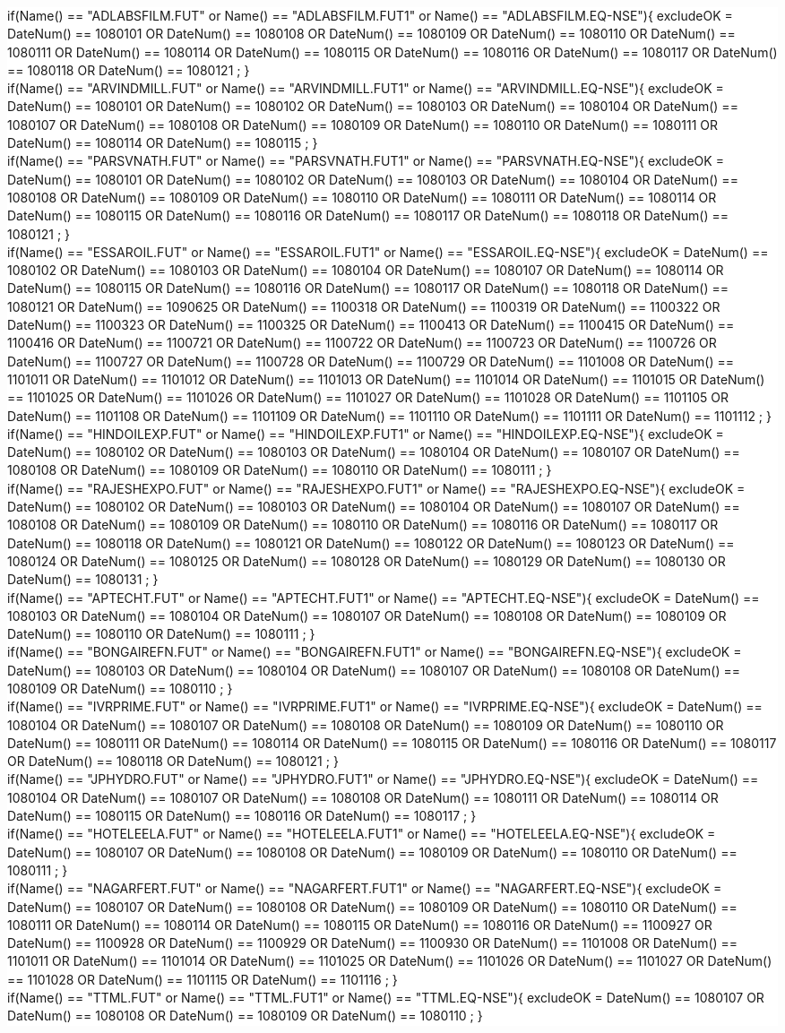 if(Name() == "ADLABSFILM.FUT" or Name() == "ADLABSFILM.FUT1" or Name() == "ADLABSFILM.EQ-NSE"){ excludeOK = DateNum() == 1080101 OR DateNum() == 1080108  OR DateNum() == 1080109  OR DateNum() == 1080110  OR DateNum() == 1080111  OR DateNum() == 1080114  OR DateNum() == 1080115  OR DateNum() == 1080116  OR DateNum() == 1080117  OR DateNum() == 1080118  OR DateNum() == 1080121 ; }																							
if(Name() == "ARVINDMILL.FUT" or Name() == "ARVINDMILL.FUT1" or Name() == "ARVINDMILL.EQ-NSE"){ excludeOK = DateNum() == 1080101 OR DateNum() == 1080102  OR DateNum() == 1080103  OR DateNum() == 1080104  OR DateNum() == 1080107  OR DateNum() == 1080108  OR DateNum() == 1080109  OR DateNum() == 1080110  OR DateNum() == 1080111  OR DateNum() == 1080114  OR DateNum() == 1080115 ; }																							
if(Name() == "PARSVNATH.FUT" or Name() == "PARSVNATH.FUT1" or Name() == "PARSVNATH.EQ-NSE"){ excludeOK = DateNum() == 1080101 OR DateNum() == 1080102  OR DateNum() == 1080103  OR DateNum() == 1080104  OR DateNum() == 1080108  OR DateNum() == 1080109  OR DateNum() == 1080110  OR DateNum() == 1080111  OR DateNum() == 1080114  OR DateNum() == 1080115  OR DateNum() == 1080116  OR DateNum() == 1080117  OR DateNum() == 1080118  OR DateNum() == 1080121 ; }																							
if(Name() == "ESSAROIL.FUT" or Name() == "ESSAROIL.FUT1" or Name() == "ESSAROIL.EQ-NSE"){ excludeOK = DateNum() == 1080102 OR DateNum() == 1080103  OR DateNum() == 1080104  OR DateNum() == 1080107  OR DateNum() == 1080114  OR DateNum() == 1080115  OR DateNum() == 1080116  OR DateNum() == 1080117  OR DateNum() == 1080118  OR DateNum() == 1080121  OR DateNum() == 1090625  OR DateNum() == 1100318  OR DateNum() == 1100319  OR DateNum() == 1100322  OR DateNum() == 1100323  OR DateNum() == 1100325  OR DateNum() == 1100413  OR DateNum() == 1100415  OR DateNum() == 1100416  OR DateNum() == 1100721  OR DateNum() == 1100722  OR DateNum() == 1100723  OR DateNum() == 1100726  OR DateNum() == 1100727  OR DateNum() == 1100728  OR DateNum() == 1100729  OR DateNum() == 1101008  OR DateNum() == 1101011  OR DateNum() == 1101012  OR DateNum() == 1101013  OR DateNum() == 1101014  OR DateNum() == 1101015  OR DateNum() == 1101025  OR DateNum() == 1101026  OR DateNum() == 1101027  OR DateNum() == 1101028  OR DateNum() == 1101105  OR DateNum() == 1101108  OR DateNum() == 1101109  OR DateNum() == 1101110  OR DateNum() == 1101111  OR DateNum() == 1101112 ; }																							
if(Name() == "HINDOILEXP.FUT" or Name() == "HINDOILEXP.FUT1" or Name() == "HINDOILEXP.EQ-NSE"){ excludeOK = DateNum() == 1080102 OR DateNum() == 1080103  OR DateNum() == 1080104  OR DateNum() == 1080107  OR DateNum() == 1080108  OR DateNum() == 1080109  OR DateNum() == 1080110  OR DateNum() == 1080111 ; }																							
if(Name() == "RAJESHEXPO.FUT" or Name() == "RAJESHEXPO.FUT1" or Name() == "RAJESHEXPO.EQ-NSE"){ excludeOK = DateNum() == 1080102 OR DateNum() == 1080103  OR DateNum() == 1080104  OR DateNum() == 1080107  OR DateNum() == 1080108  OR DateNum() == 1080109  OR DateNum() == 1080110  OR DateNum() == 1080116  OR DateNum() == 1080117  OR DateNum() == 1080118  OR DateNum() == 1080121  OR DateNum() == 1080122  OR DateNum() == 1080123  OR DateNum() == 1080124  OR DateNum() == 1080125  OR DateNum() == 1080128  OR DateNum() == 1080129  OR DateNum() == 1080130  OR DateNum() == 1080131 ; }																							
if(Name() == "APTECHT.FUT" or Name() == "APTECHT.FUT1" or Name() == "APTECHT.EQ-NSE"){ excludeOK = DateNum() == 1080103 OR DateNum() == 1080104  OR DateNum() == 1080107  OR DateNum() == 1080108  OR DateNum() == 1080109  OR DateNum() == 1080110  OR DateNum() == 1080111 ; }																							
if(Name() == "BONGAIREFN.FUT" or Name() == "BONGAIREFN.FUT1" or Name() == "BONGAIREFN.EQ-NSE"){ excludeOK = DateNum() == 1080103 OR DateNum() == 1080104  OR DateNum() == 1080107  OR DateNum() == 1080108  OR DateNum() == 1080109  OR DateNum() == 1080110 ; }																							
if(Name() == "IVRPRIME.FUT" or Name() == "IVRPRIME.FUT1" or Name() == "IVRPRIME.EQ-NSE"){ excludeOK = DateNum() == 1080104 OR DateNum() == 1080107  OR DateNum() == 1080108  OR DateNum() == 1080109  OR DateNum() == 1080110  OR DateNum() == 1080111  OR DateNum() == 1080114  OR DateNum() == 1080115  OR DateNum() == 1080116  OR DateNum() == 1080117  OR DateNum() == 1080118  OR DateNum() == 1080121 ; }																							
if(Name() == "JPHYDRO.FUT" or Name() == "JPHYDRO.FUT1" or Name() == "JPHYDRO.EQ-NSE"){ excludeOK = DateNum() == 1080104 OR DateNum() == 1080107  OR DateNum() == 1080108  OR DateNum() == 1080111  OR DateNum() == 1080114  OR DateNum() == 1080115  OR DateNum() == 1080116  OR DateNum() == 1080117 ; }																							
if(Name() == "HOTELEELA.FUT" or Name() == "HOTELEELA.FUT1" or Name() == "HOTELEELA.EQ-NSE"){ excludeOK = DateNum() == 1080107 OR DateNum() == 1080108  OR DateNum() == 1080109  OR DateNum() == 1080110  OR DateNum() == 1080111 ; }																							
if(Name() == "NAGARFERT.FUT" or Name() == "NAGARFERT.FUT1" or Name() == "NAGARFERT.EQ-NSE"){ excludeOK = DateNum() == 1080107 OR DateNum() == 1080108  OR DateNum() == 1080109  OR DateNum() == 1080110  OR DateNum() == 1080111  OR DateNum() == 1080114  OR DateNum() == 1080115  OR DateNum() == 1080116  OR DateNum() == 1100927  OR DateNum() == 1100928  OR DateNum() == 1100929  OR DateNum() == 1100930  OR DateNum() == 1101008  OR DateNum() == 1101011  OR DateNum() == 1101014  OR DateNum() == 1101025  OR DateNum() == 1101026  OR DateNum() == 1101027  OR DateNum() == 1101028  OR DateNum() == 1101115  OR DateNum() == 1101116 ; }																							
if(Name() == "TTML.FUT" or Name() == "TTML.FUT1" or Name() == "TTML.EQ-NSE"){ excludeOK = DateNum() == 1080107 OR DateNum() == 1080108  OR DateNum() == 1080109  OR DateNum() == 1080110 ; }																							
